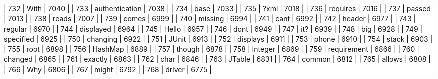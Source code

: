 | 732 |	With	| 7040 |
| 733 |	authentication	| 7038 |
| 734 |	base	| 7033 |
| 735 |	?xml	| 7018 |
| 736 |	requires	| 7016 |
| 737 |	passed	| 7013 |
| 738 |	reads	| 7007 |
| 739 |	comes	| 6999 |
| 740 |	missing	| 6994 |
| 741 |	cant	| 6992 |
| 742 |	header	| 6977 |
| 743 |	regular	| 6970 |
| 744 |	displayed	| 6964 |
| 745 |	Hello	| 6957 |
| 746 |	dont	| 6949 |
| 747 |	it?	| 6939 |
| 748 |	big	| 6928 |
| 749 |	specified	| 6925 |
| 750 |	changing	| 6922 |
| 751 |	JUnit	| 6913 |
| 752 |	displays	| 6911 |
| 753 |	phone	| 6910 |
| 754 |	stack	| 6903 |
| 755 |	root	| 6898 |
| 756 |	HashMap	| 6889 |
| 757 |	though	| 6878 |
| 758 |	Integer	| 6869 |
| 759 |	requirement	| 6866 |
| 760 |	changed	| 6865 |
| 761 |	exactly	| 6863 |
| 762 |	char	| 6846 |
| 763 |	JTable	| 6831 |
| 764 |	common	| 6812 |
| 765 |	allows	| 6808 |
| 766 |	Why	| 6806 |
| 767 |	might	| 6792 |
| 768 |	driver	| 6775 |